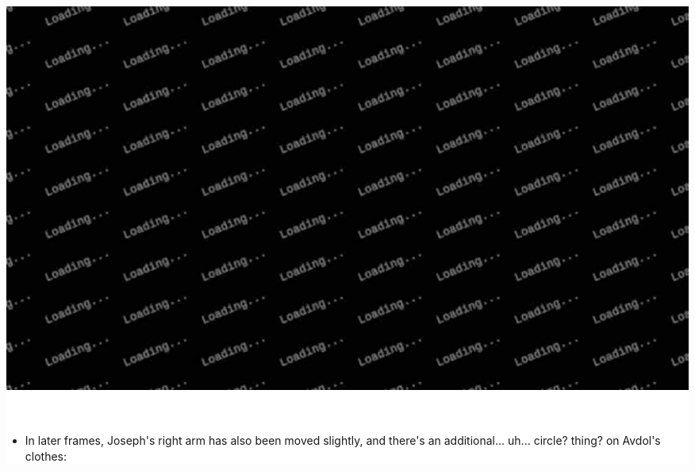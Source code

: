  <img width="100%" height="100%" class="lazyload" src="./../images/loading.jpg"
  data-src="./../images/SC08/bd-15015-1090px.jpg"
  data-srcset="./../images/SC08/bd-15015-512px.jpg 512w,
  ./../images/SC08/bd-15015-768px.jpg 768w,
  ./../images/SC08/bd-15015-1090px.jpg 1090w"
  sizes="(min-width: 1218px) 1090px,
  (min-width: 768px) 87vw,
  89vw" />
</div>

<br>

- In later frames, Joseph's right arm has also been moved slightly, and there's an additional... uh... circle? thing? on Avdol's clothes:

<div id="container1" class="twentytwenty-container">